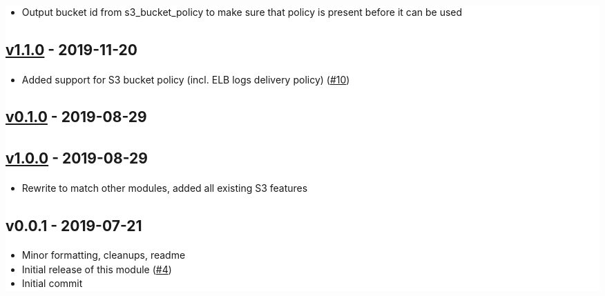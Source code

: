 - Output bucket id from s3_bucket_policy to make sure that policy is present before it can be used


<a name="v1.1.0"></a>
## [v1.1.0] - 2019-11-20

- Added support for S3 bucket policy (incl. ELB logs delivery policy) ([#10](https://github.com/terraform-aws-modules/terraform-aws-s3-bucket/issues/10))


<a name="v0.1.0"></a>
## [v0.1.0] - 2019-08-29



<a name="v1.0.0"></a>
## [v1.0.0] - 2019-08-29

- Rewrite to match other modules, added all existing S3 features


<a name="v0.0.1"></a>
## v0.0.1 - 2019-07-21

- Minor formatting, cleanups, readme
- Initial release of this module ([#4](https://github.com/terraform-aws-modules/terraform-aws-s3-bucket/issues/4))
- Initial commit


[Unreleased]: https://github.com/terraform-aws-modules/terraform-aws-s3-bucket/compare/v2.11.0...HEAD
[v2.11.0]: https://github.com/terraform-aws-modules/terraform-aws-s3-bucket/compare/v2.10.0...v2.11.0
[v2.10.0]: https://github.com/terraform-aws-modules/terraform-aws-s3-bucket/compare/v2.9.0...v2.10.0
[v2.9.0]: https://github.com/terraform-aws-modules/terraform-aws-s3-bucket/compare/v2.8.0...v2.9.0
[v2.8.0]: https://github.com/terraform-aws-modules/terraform-aws-s3-bucket/compare/v2.7.0...v2.8.0
[v2.7.0]: https://github.com/terraform-aws-modules/terraform-aws-s3-bucket/compare/v2.6.0...v2.7.0
[v2.6.0]: https://github.com/terraform-aws-modules/terraform-aws-s3-bucket/compare/v2.5.0...v2.6.0
[v2.5.0]: https://github.com/terraform-aws-modules/terraform-aws-s3-bucket/compare/v2.4.0...v2.5.0
[v2.4.0]: https://github.com/terraform-aws-modules/terraform-aws-s3-bucket/compare/v2.3.0...v2.4.0
[v2.3.0]: https://github.com/terraform-aws-modules/terraform-aws-s3-bucket/compare/v2.2.0...v2.3.0
[v2.2.0]: https://github.com/terraform-aws-modules/terraform-aws-s3-bucket/compare/v2.1.0...v2.2.0
[v2.1.0]: https://github.com/terraform-aws-modules/terraform-aws-s3-bucket/compare/v2.0.0...v2.1.0
[v2.0.0]: https://github.com/terraform-aws-modules/terraform-aws-s3-bucket/compare/v1.25.0...v2.0.0
[v1.25.0]: https://github.com/terraform-aws-modules/terraform-aws-s3-bucket/compare/v1.24.0...v1.25.0
[v1.24.0]: https://github.com/terraform-aws-modules/terraform-aws-s3-bucket/compare/v1.23.0...v1.24.0
[v1.23.0]: https://github.com/terraform-aws-modules/terraform-aws-s3-bucket/compare/v1.22.0...v1.23.0
[v1.22.0]: https://github.com/terraform-aws-modules/terraform-aws-s3-bucket/compare/v1.21.0...v1.22.0
[v1.21.0]: https://github.com/terraform-aws-modules/terraform-aws-s3-bucket/compare/v1.20.0...v1.21.0
[v1.20.0]: https://github.com/terraform-aws-modules/terraform-aws-s3-bucket/compare/v1.19.0...v1.20.0
[v1.19.0]: https://github.com/terraform-aws-modules/terraform-aws-s3-bucket/compare/v1.18.0...v1.19.0
[v1.18.0]: https://github.com/terraform-aws-modules/terraform-aws-s3-bucket/compare/v1.17.0...v1.18.0
[v1.17.0]: https://github.com/terraform-aws-modules/terraform-aws-s3-bucket/compare/v1.16.0...v1.17.0
[v1.16.0]: https://github.com/terraform-aws-modules/terraform-aws-s3-bucket/compare/v1.15.0...v1.16.0
[v1.15.0]: https://github.com/terraform-aws-modules/terraform-aws-s3-bucket/compare/v1.14.0...v1.15.0
[v1.14.0]: https://github.com/terraform-aws-modules/terraform-aws-s3-bucket/compare/v1.13.0...v1.14.0
[v1.13.0]: https://github.com/terraform-aws-modules/terraform-aws-s3-bucket/compare/v1.12.0...v1.13.0
[v1.12.0]: https://github.com/terraform-aws-modules/terraform-aws-s3-bucket/compare/v1.11.0...v1.12.0
[v1.11.0]: https://github.com/terraform-aws-modules/terraform-aws-s3-bucket/compare/v1.10.0...v1.11.0
[v1.10.0]: https://github.com/terraform-aws-modules/terraform-aws-s3-bucket/compare/v1.9.0...v1.10.0
[v1.9.0]: https://github.com/terraform-aws-modules/terraform-aws-s3-bucket/compare/v1.8.0...v1.9.0
[v1.8.0]: https://github.com/terraform-aws-modules/terraform-aws-s3-bucket/compare/v1.7.0...v1.8.0
[v1.7.0]: https://github.com/terraform-aws-modules/terraform-aws-s3-bucket/compare/v1.6.0...v1.7.0
[v1.6.0]: https://github.com/terraform-aws-modules/terraform-aws-s3-bucket/compare/v1.5.0...v1.6.0
[v1.5.0]: https://github.com/terraform-aws-modules/terraform-aws-s3-bucket/compare/v1.4.0...v1.5.0
[v1.4.0]: https://github.com/terraform-aws-modules/terraform-aws-s3-bucket/compare/v1.3.0...v1.4.0
[v1.3.0]: https://github.com/terraform-aws-modules/terraform-aws-s3-bucket/compare/v1.2.0...v1.3.0
[v1.2.0]: https://github.com/terraform-aws-modules/terraform-aws-s3-bucket/compare/v1.1.0...v1.2.0
[v1.1.0]: https://github.com/terraform-aws-modules/terraform-aws-s3-bucket/compare/v0.1.0...v1.1.0
[v0.1.0]: https://github.com/terraform-aws-modules/terraform-aws-s3-bucket/compare/v1.0.0...v0.1.0
[v1.0.0]: https://github.com/terraform-aws-modules/terraform-aws-s3-bucket/compare/v0.0.1...v1.0.0
